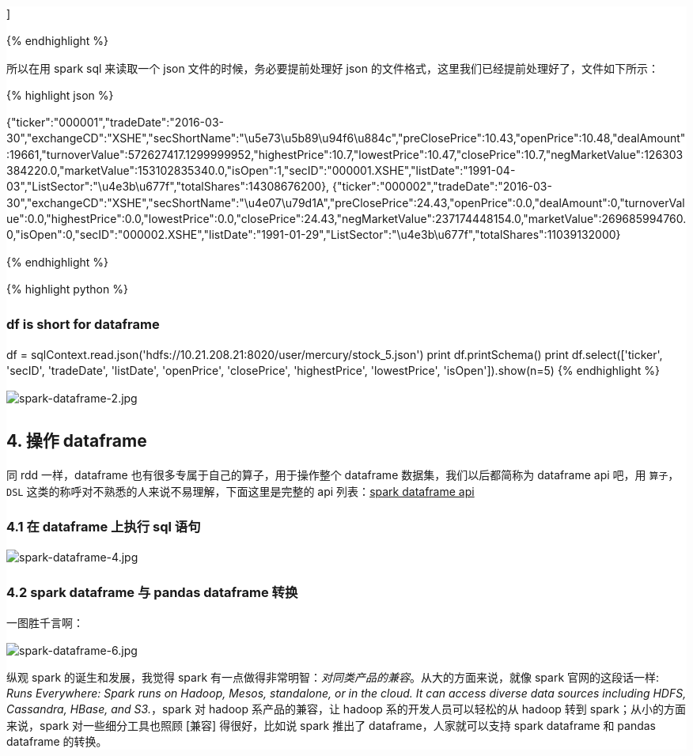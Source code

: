 ]

{% endhighlight %}

所以在用 spark sql 来读取一个 json 文件的时候，务必要提前处理好 json 的文件格式，这里我们已经提前处理好了，文件如下所示：

{% highlight json %}

{"ticker":"000001","tradeDate":"2016-03-30","exchangeCD":"XSHE","secShortName":"\u5e73\u5b89\u94f6\u884c","preClosePrice":10.43,"openPrice":10.48,"dealAmount":19661,"turnoverValue":572627417.1299999952,"highestPrice":10.7,"lowestPrice":10.47,"closePrice":10.7,"negMarketValue":126303384220.0,"marketValue":153102835340.0,"isOpen":1,"secID":"000001.XSHE","listDate":"1991-04-03","ListSector":"\u4e3b\u677f","totalShares":14308676200},
{"ticker":"000002","tradeDate":"2016-03-30","exchangeCD":"XSHE","secShortName":"\u4e07\u79d1A","preClosePrice":24.43,"openPrice":0.0,"dealAmount":0,"turnoverValue":0.0,"highestPrice":0.0,"lowestPrice":0.0,"closePrice":24.43,"negMarketValue":237174448154.0,"marketValue":269685994760.0,"isOpen":0,"secID":"000002.XSHE","listDate":"1991-01-29","ListSector":"\u4e3b\u677f","totalShares":11039132000}

{% endhighlight %}


{% highlight python %}

### df is short for dataframe

df = sqlContext.read.json('hdfs://10.21.208.21:8020/user/mercury/stock_5.json')
print df.printSchema()
print df.select(['ticker', 'secID', 'tradeDate', 'listDate', 'openPrice', 'closePrice', 
                 'highestPrice', 'lowestPrice', 'isOpen']).show(n=5)
{% endhighlight %}

![spark-dataframe-2.jpg](../images/spark-dataframe-2.jpg)


## 4. 操作 dataframe

同 rdd 一样，dataframe 也有很多专属于自己的算子，用于操作整个 dataframe 数据集，我们以后都简称为 dataframe api 吧，用 `算子`， `DSL` 这类的称呼对不熟悉的人来说不易理解，下面这里是完整的 api 列表：[spark dataframe api](http://spark.apache.org/docs/latest/api/python/pyspark.sql.html#pyspark.sql.DataFrame)


### 4.1 在 dataframe 上执行 sql 语句

![spark-dataframe-4.jpg](../images/spark-dataframe-4.jpg)


### 4.2 spark dataframe 与 pandas dataframe 转换

一图胜千言啊：

![spark-dataframe-6.jpg](../images/spark-dataframe-6.jpg)

纵观 spark 的诞生和发展，我觉得 spark 有一点做得非常明智：*对同类产品的兼容*。从大的方面来说，就像 spark 官网的这段话一样: *Runs Everywhere: Spark runs on Hadoop, Mesos, standalone, or in the cloud. It can access diverse data sources including HDFS, Cassandra, HBase, and S3.*，spark 对 hadoop 系产品的兼容，让 hadoop 系的开发人员可以轻松的从 hadoop 转到 spark；从小的方面来说，spark 对一些细分工具也照顾 [兼容] 得很好，比如说 spark 推出了 dataframe，人家就可以支持 spark dataframe 和 pandas dataframe 的转换。

